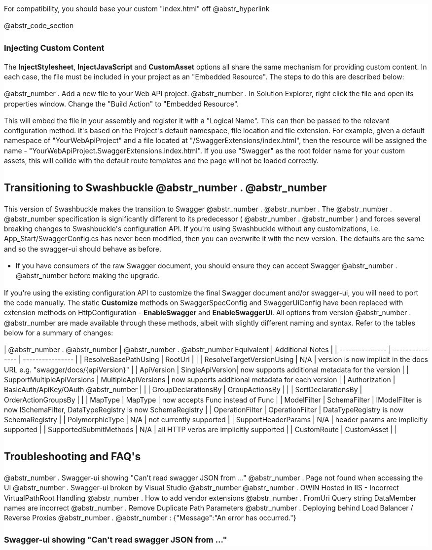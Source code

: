 For compatibility, you should base your custom "index.html" off @abstr_hyperlink 

@abstr_code_section 

### Injecting Custom Content

The __InjectStylesheet__, __InjectJavaScript__ and __CustomAsset__ options all share the same mechanism for providing custom content. In each case, the file must be included in your project as an "Embedded Resource". The steps to do this are described below:

@abstr_number . Add a new file to your Web API project. @abstr_number . In Solution Explorer, right click the file and open its properties window. Change the "Build Action" to "Embedded Resource".

This will embed the file in your assembly and register it with a "Logical Name". This can then be passed to the relevant configuration method. It's based on the Project's default namespace, file location and file extension. For example, given a default namespace of "YourWebApiProject" and a file located at "/SwaggerExtensions/index.html", then the resource will be assigned the name - "YourWebApiProject.SwaggerExtensions.index.html". If you use "Swagger" as the root folder name for your custom assets, this will collide with the default route templates and the page will not be loaded correctly.

## Transitioning to Swashbuckle @abstr_number . @abstr_number

This version of Swashbuckle makes the transition to Swagger @abstr_number . @abstr_number . The @abstr_number . @abstr_number specification is significantly different to its predecessor ( @abstr_number . @abstr_number ) and forces several breaking changes to Swashbuckle's configuration API. If you're using Swashbuckle without any customizations, i.e. App_Start/SwaggerConfig.cs has never been modified, then you can overwrite it with the new version. The defaults are the same and so the swagger-ui should behave as before.

* If you have consumers of the raw Swagger document, you should ensure they can accept Swagger @abstr_number . @abstr_number before making the upgrade.

If you're using the existing configuration API to customize the final Swagger document and/or swagger-ui, you will need to port the code manually. The static __Customize__ methods on SwaggerSpecConfig and SwaggerUiConfig have been replaced with extension methods on HttpConfiguration - __EnableSwagger__ and __EnableSwaggerUi__. All options from version @abstr_number . @abstr_number are made available through these methods, albeit with slightly different naming and syntax. Refer to the tables below for a summary of changes:

| @abstr_number . @abstr_number | @abstr_number . @abstr_number Equivalent | Additional Notes | | --------------- | --------------- | ---------------- | | ResolveBasePathUsing | RootUrl | | | ResolveTargetVersionUsing | N/A | version is now implicit in the docs URL e.g. "swagger/docs/{apiVersion}" | | ApiVersion | SingleApiVersion| now supports additional metadata for the version | | SupportMultipleApiVersions | MultipleApiVersions | now supports additional metadata for each version | | Authorization | BasicAuth/ApiKey/OAuth @abstr_number | | | GroupDeclarationsBy | GroupActionsBy | | | SortDeclarationsBy | OrderActionGroupsBy | | | MapType | MapType | now accepts Func<Schema> instead of Func<DataType> | | ModelFilter | SchemaFilter | IModelFilter is now ISchemaFilter, DataTypeRegistry is now SchemaRegistry | | OperationFilter | OperationFilter | DataTypeRegistry is now SchemaRegistry | | PolymorphicType | N/A | not currently supported | | SupportHeaderParams | N/A | header params are implicitly supported | | SupportedSubmitMethods | N/A | all HTTP verbs are implicitly supported | | CustomRoute | CustomAsset | |

## Troubleshooting and FAQ's

@abstr_number . Swagger-ui showing "Can't read swagger JSON from ..." @abstr_number . Page not found when accessing the UI @abstr_number . Swagger-ui broken by Visual Studio @abstr_number @abstr_number . OWIN Hosted in IIS - Incorrect VirtualPathRoot Handling @abstr_number . How to add vendor extensions @abstr_number . FromUri Query string DataMember names are incorrect @abstr_number . Remove Duplicate Path Parameters @abstr_number . Deploying behind Load Balancer / Reverse Proxies @abstr_number . @abstr_number : {"Message":"An error has occurred."}

### Swagger-ui showing "Can't read swagger JSON from ..."
